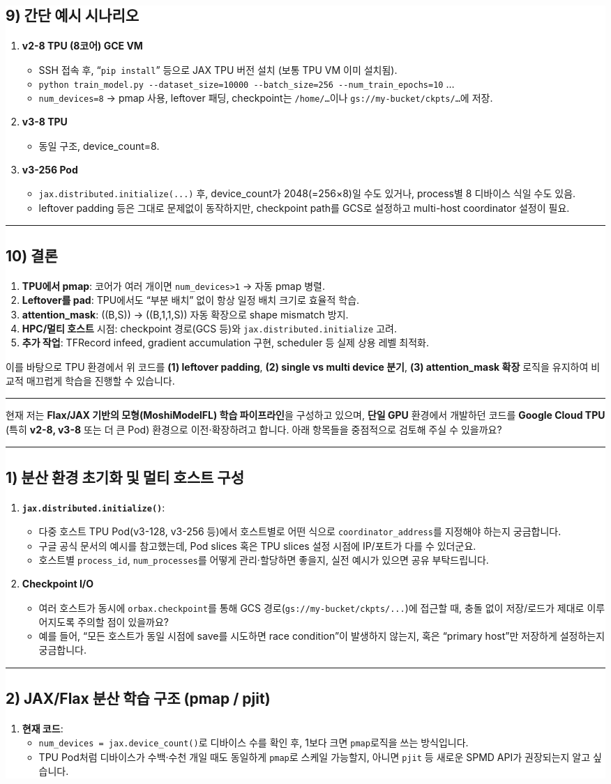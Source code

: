 
## 9) 간단 예시 시나리오

1. **v2-8 TPU (8코어) GCE VM**  
   - SSH 접속 후, “`pip install`” 등으로 JAX TPU 버전 설치 (보통 TPU VM 이미 설치됨).  
   - `python train_model.py --dataset_size=10000 --batch_size=256 --num_train_epochs=10` …  
   - `num_devices=8` → pmap 사용, leftover 패딩, checkpoint는 `/home/…`이나 `gs://my-bucket/ckpts/…`에 저장.  

2. **v3-8 TPU**  
   - 동일 구조, device_count=8.  
3. **v3-256 Pod**  
   - `jax.distributed.initialize(...)` 후, device_count가 2048(=256×8)일 수도 있거나, process별 8 디바이스 식일 수도 있음.  
   - leftover padding 등은 그대로 문제없이 동작하지만, checkpoint path를 GCS로 설정하고 multi-host coordinator 설정이 필요.

---

## 10) 결론

1. **TPU에서 pmap**: 코어가 여러 개이면 `num_devices>1` → 자동 pmap 병렬.  
2. **Leftover를 pad**: TPU에서도 “부분 배치” 없이 항상 일정 배치 크기로 효율적 학습.  
3. **attention_mask**: \((B,S)\) → \((B,1,1,S)\) 자동 확장으로 shape mismatch 방지.  
4. **HPC/멀티 호스트** 시점: checkpoint 경로(GCS 등)와 `jax.distributed.initialize` 고려.  
5. **추가 작업**: TFRecord infeed, gradient accumulation 구현, scheduler 등 실제 상용 레벨 최적화.  

이를 바탕으로 TPU 환경에서 위 코드를 **(1) leftover padding**, **(2) single vs multi device 분기**, **(3) attention_mask 확장** 로직을 유지하여 비교적 매끄럽게 학습을 진행할 수 있습니다.

---

현재 저는 **Flax/JAX 기반의 모형(MoshiModelFL) 학습 파이프라인**을 구성하고 있으며, **단일 GPU** 환경에서 개발하던 코드를 **Google Cloud TPU** (특히 **v2-8, v3-8** 또는 더 큰 Pod) 환경으로 이전·확장하려고 합니다. 아래 항목들을 중점적으로 검토해 주실 수 있을까요?

---

## 1) 분산 환경 초기화 및 멀티 호스트 구성

1. **`jax.distributed.initialize()`**:  
   - 다중 호스트 TPU Pod(v3-128, v3-256 등)에서 호스트별로 어떤 식으로 `coordinator_address`를 지정해야 하는지 궁금합니다.  
   - 구글 공식 문서의 예시를 참고했는데, Pod slices 혹은 TPU slices 설정 시점에 IP/포트가 다를 수 있더군요.  
   - 호스트별 `process_id`, `num_processes`를 어떻게 관리·할당하면 좋을지, 실전 예시가 있으면 공유 부탁드립니다.

2. **Checkpoint I/O**  
   - 여러 호스트가 동시에 `orbax.checkpoint`를 통해 GCS 경로(`gs://my-bucket/ckpts/...`)에 접근할 때, 충돌 없이 저장/로드가 제대로 이루어지도록 주의할 점이 있을까요?  
   - 예를 들어, “모든 호스트가 동일 시점에 save를 시도하면 race condition”이 발생하지 않는지, 혹은 “primary host”만 저장하게 설정하는지 궁금합니다.

---

## 2) JAX/Flax 분산 학습 구조 (pmap / pjit)

1. **현재 코드**:  
   - `num_devices = jax.device_count()`로 디바이스 수를 확인 후, 1보다 크면 `pmap`로직을 쓰는 방식입니다.  
   - TPU Pod처럼 디바이스가 수백·수천 개일 때도 동일하게 `pmap`로 스케일 가능할지, 아니면 `pjit` 등 새로운 SPMD API가 권장되는지 알고 싶습니다.
